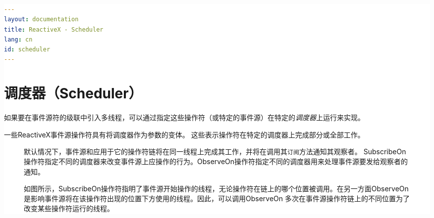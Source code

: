 ```yaml
---
layout: documentation
title: ReactiveX - Scheduler
lang: cn
id: scheduler
---
```


<h1>调度器（Scheduler）</h1>
<p>
 如果要在事件源符的级联中引入多线程，可以通过指定这些操作符（或特定的事件源）在特定的<dfn>调度器</dfn>上运行来实现。
</p><p>
 一些ReactiveX事件源操作符具有将调度器作为参数的变体。 这些表示操作符在特定的调度器上完成部分或全部工作。
</p>
<figure>
 <figcaption><p>
  默认情况下，事件源和应用于它的操作符链将在同一线程上完成其工作，并将在调用其<code>订阅</code>方法通知其观察者。 <span class="operator">SubscribeOn</span>操作符指定不同的调度器来改变事件源上应操作的行为。<span class="operator">ObserveOn</span>操作符指定不同的调度器用来处理事件源要发给观察者的通知。
 </p><p>
  如图所示，<span class="operator">SubscribeOn</span>操作符指明了事件源开始操作的线程，无论操作符在链上的哪个位置被调用。在另一方面<span class="operator">ObserveOn</span>是影响事件源将在该操作符出现的位置下方使用的线程。因此，可以调用<span class="operator">ObserveOn</span> 多次在事件源操作符链上的不同位置为了改变某些操作符运行的线程。
 </p></figcaption>